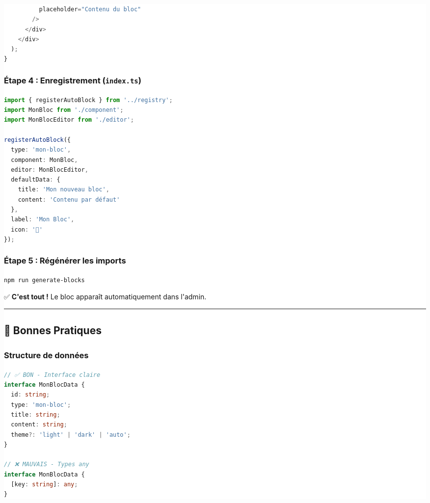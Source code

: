 ```typescript
          placeholder="Contenu du bloc"
        />
      </div>
    </div>
  );
}
```

### Étape 4 : Enregistrement (`index.ts`)

```typescript
import { registerAutoBlock } from '../registry';
import MonBloc from './component';
import MonBlocEditor from './editor';

registerAutoBlock({
  type: 'mon-bloc',
  component: MonBloc,
  editor: MonBlocEditor,
  defaultData: {
    title: 'Mon nouveau bloc',
    content: 'Contenu par défaut'
  },
  label: 'Mon Bloc',
  icon: '🎨'
});
```

### Étape 5 : Régénérer les imports

```bash
npm run generate-blocks
```

✅ **C'est tout !** Le bloc apparaît automatiquement dans l'admin.

---

## 🎨 Bonnes Pratiques

### Structure de données

```typescript
// ✅ BON - Interface claire
interface MonBlocData {
  id: string;
  type: 'mon-bloc';
  title: string;
  content: string;
  theme?: 'light' | 'dark' | 'auto';
}

// ❌ MAUVAIS - Types any
interface MonBlocData {
  [key: string]: any;
}
```
